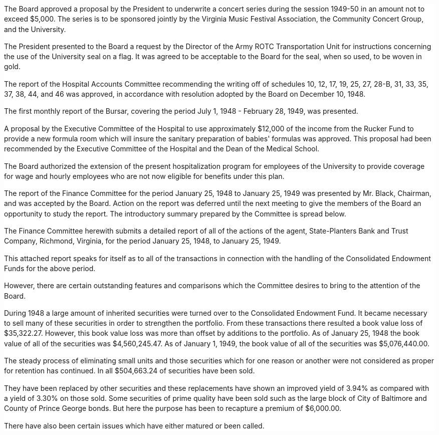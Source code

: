 The Board approved a proposal by the President to underwrite a concert series during the session 1949-50 in an amount not to exceed $5,000. The series is to be sponsored jointly by the Virginia Music Festival Association, the Community Concert Group, and the University.

The President presented to the Board a request by the Director of the Army ROTC Transportation Unit for instructions concerning the use of the University seal on a flag. It was agreed to be acceptable to the Board for the seal, when so used, to be woven in gold.

The report of the Hospital Accounts Committee recommending the writing off of schedules 10, 12, 17, 19, 25, 27, 28-B, 31, 33, 35, 37, 38, 44, and 46 was approved, in accordance with resolution adopted by the Board on December 10, 1948.

The first monthly report of the Bursar, covering the period July 1, 1948 - February 28, 1949, was presented.

A proposal by the Executive Committee of the Hospital to use approximately $12,000 of the income from the Rucker Fund to provide a new formula room which will insure the sanitary preparation of babies' formulas was approved. This proposal had been recommended by the Executive Committee of the Hospital and the Dean of the Medical School.

The Board authorized the extension of the present hospitalization program for employees of the University to provide coverage for wage and hourly employees who are not now eligible for benefits under this plan.

The report of the Finance Committee for the period January 25, 1948 to January 25, 1949 was presented by Mr. Black, Chairman, and was accepted by the Board. Action on the report was deferred until the next meeting to give the members of the Board an opportunity to study the report. The introductory summary prepared by the Committee is spread below.

The Finance Committee herewith submits a detailed report of all of the actions of the agent, State-Planters Bank and Trust Company, Richmond, Virginia, for the period January 25, 1948, to January 25, 1949.

This attached report speaks for itself as to all of the transactions in connection with the handling of the Consolidated Endowment Funds for the above period.

However, there are certain outstanding features and comparisons which the Committee desires to bring to the attention of the Board.

During 1948 a large amount of inherited securities were turned over to the Consolidated Endowment Fund. It became necessary to sell many of these securities in order to strengthen the portfolio. From these transactions there resulted a book value loss of $35,322.27. However, this book value loss was more than offset by additions to the portfolio. As of January 25, 1948 the book value of all of the securities was $4,560,245.47. As of January 1, 1949, the book value of all of the securities was $5,076,440.00.

The steady process of eliminating small units and those securities which for one reason or another were not considered as proper for retention has continued. In all $504,663.24 of securities have been sold.

They have been replaced by other securities and these replacements have shown an improved yield of 3.94% as compared with a yield of 3.30% on those sold. Some securities of prime quality have been sold such as the large block of City of Baltimore and County of Prince George bonds. But here the purpose has been to recapture a premium of $6,000.00.

There have also been certain issues which have either matured or been called.

